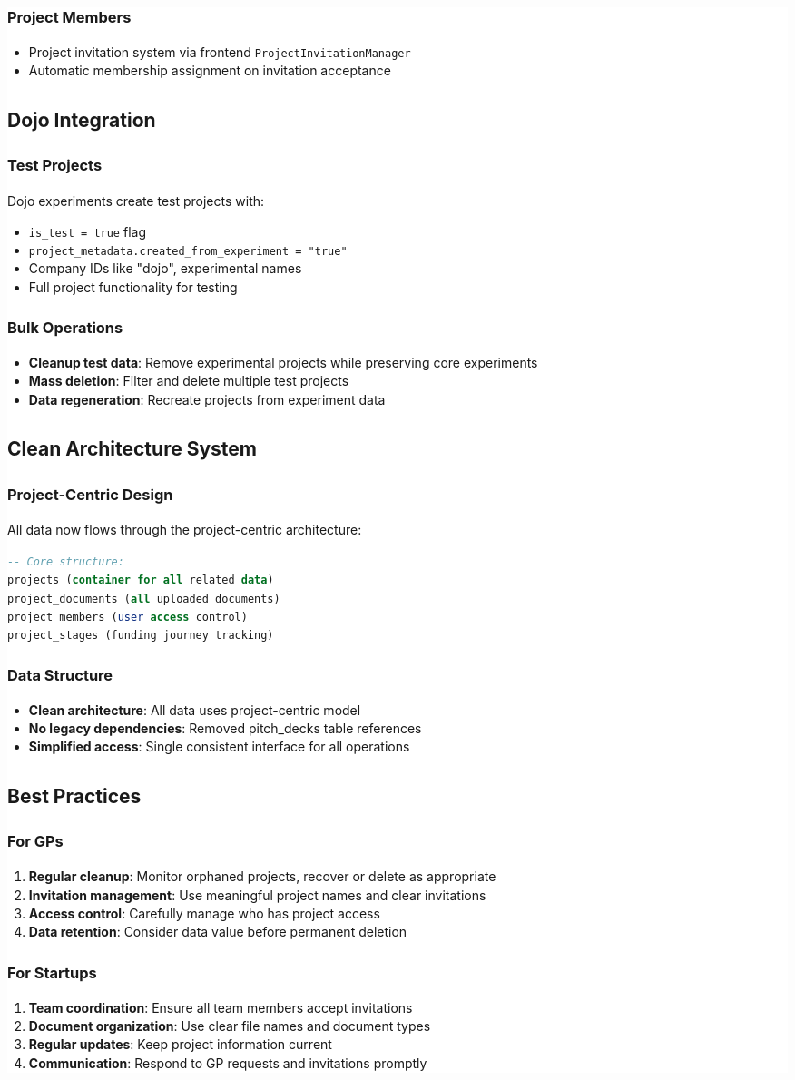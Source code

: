 ### Project Members
- Project invitation system via frontend `ProjectInvitationManager`
- Automatic membership assignment on invitation acceptance

## Dojo Integration

### Test Projects
Dojo experiments create test projects with:
- `is_test = true` flag
- `project_metadata.created_from_experiment = "true"`
- Company IDs like "dojo", experimental names
- Full project functionality for testing

### Bulk Operations
- **Cleanup test data**: Remove experimental projects while preserving core experiments
- **Mass deletion**: Filter and delete multiple test projects
- **Data regeneration**: Recreate projects from experiment data

## Clean Architecture System

### Project-Centric Design
All data now flows through the project-centric architecture:
```sql
-- Core structure:
projects (container for all related data)
project_documents (all uploaded documents)
project_members (user access control)
project_stages (funding journey tracking)
```

### Data Structure
- **Clean architecture**: All data uses project-centric model
- **No legacy dependencies**: Removed pitch_decks table references
- **Simplified access**: Single consistent interface for all operations

## Best Practices

### For GPs
1. **Regular cleanup**: Monitor orphaned projects, recover or delete as appropriate
2. **Invitation management**: Use meaningful project names and clear invitations
3. **Access control**: Carefully manage who has project access
4. **Data retention**: Consider data value before permanent deletion

### For Startups  
1. **Team coordination**: Ensure all team members accept invitations
2. **Document organization**: Use clear file names and document types
3. **Regular updates**: Keep project information current
4. **Communication**: Respond to GP requests and invitations promptly
